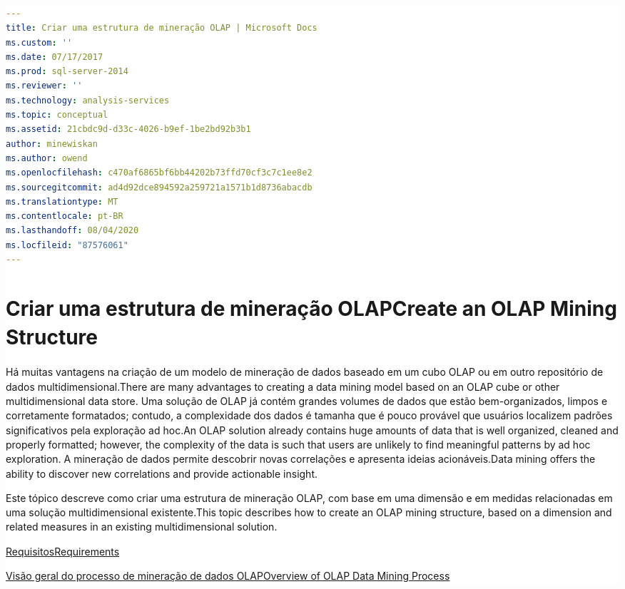 ```yaml
---
title: Criar uma estrutura de mineração OLAP | Microsoft Docs
ms.custom: ''
ms.date: 07/17/2017
ms.prod: sql-server-2014
ms.reviewer: ''
ms.technology: analysis-services
ms.topic: conceptual
ms.assetid: 21cbdc9d-d33c-4026-b9ef-1be2bd92b3b1
author: minewiskan
ms.author: owend
ms.openlocfilehash: c470af6865bf6bb44202b73ffd70cf3c7c1ee8e2
ms.sourcegitcommit: ad4d92dce894592a259721a1571b1d8736abacdb
ms.translationtype: MT
ms.contentlocale: pt-BR
ms.lasthandoff: 08/04/2020
ms.locfileid: "87576061"
---
```

# <a name="create-an-olap-mining-structure"></a><span data-ttu-id="20f32-102">Criar uma estrutura de mineração OLAP</span><span class="sxs-lookup"><span data-stu-id="20f32-102">Create an OLAP Mining Structure</span></span>
  <span data-ttu-id="20f32-103">Há muitas vantagens na criação de um modelo de mineração de dados baseado em um cubo OLAP ou em outro repositório de dados multidimensional.</span><span class="sxs-lookup"><span data-stu-id="20f32-103">There are many advantages to creating a data mining model based on an OLAP cube or other multidimensional data store.</span></span> <span data-ttu-id="20f32-104">Uma solução de OLAP já contém grandes volumes de dados que estão bem-organizados, limpos e corretamente formatados; contudo, a complexidade dos dados é tamanha que é pouco provável que usuários localizem padrões significativos pela exploração ad hoc.</span><span class="sxs-lookup"><span data-stu-id="20f32-104">An OLAP solution already contains huge amounts of data that is well organized, cleaned and properly formatted; however, the complexity of the data is such that users are unlikely to find meaningful patterns by ad hoc exploration.</span></span> <span data-ttu-id="20f32-105">A mineração de dados permite descobrir novas correlações e apresenta ideias acionáveis.</span><span class="sxs-lookup"><span data-stu-id="20f32-105">Data mining offers the ability to discover new correlations and provide actionable insight.</span></span>  
  
 <span data-ttu-id="20f32-106">Este tópico descreve como criar uma estrutura de mineração OLAP, com base em uma dimensão e em medidas relacionadas em uma solução multidimensional existente.</span><span class="sxs-lookup"><span data-stu-id="20f32-106">This topic describes how to create an OLAP mining structure, based on a dimension and related measures in an existing multidimensional solution.</span></span>  
  
 [<span data-ttu-id="20f32-107">Requisitos</span><span class="sxs-lookup"><span data-stu-id="20f32-107">Requirements</span></span>](#bkmk_Reqs)  
  
 [<span data-ttu-id="20f32-108">Visão geral do processo de mineração de dados OLAP</span><span class="sxs-lookup"><span data-stu-id="20f32-108">Overview of OLAP Data Mining Process</span></span>](#bkmk_Overview)  
  